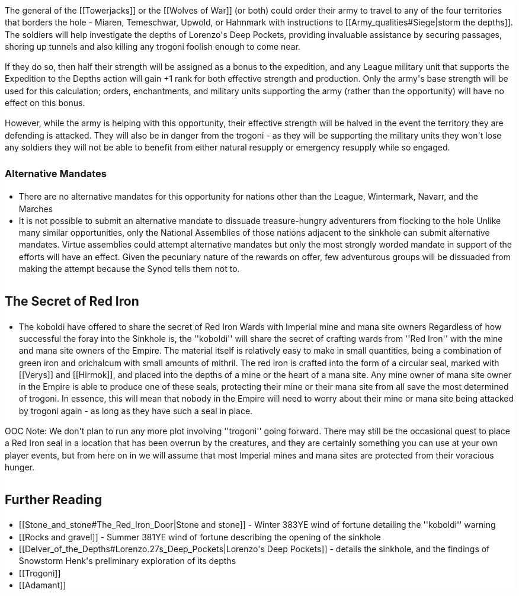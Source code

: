 The general of the [[Towerjacks]] or the [[Wolves of War]] (or both) could order their army to travel to any of the four territories that borders the hole - Miaren, Temeschwar, Upwold, or Hahnmark with instructions to [[Army_qualities#Siege|storm the depths]]. The soldiers will help investigate the depths of Lorenzo's Deep Pockets, providing invaluable assistance by securing passages, shoring up tunnels and also killing any trogoni foolish enough to come near.

If they do so, then half their strength will be assigned as a bonus to the expedition, and any League military unit that supports the Expedition to the Depths action will gain +1 rank for both effective strength and production. Only the army's base strength will be used for this calculation; orders, enchantments, and military units supporting the army (rather than the opportunity) will have no effect on this bonus.

However, while the army is helping with this opportunity, their effective strength will be halved in the event the territory they are defending is attacked. They will also be in danger from the trogoni - as they will be supporting the military units they won't lose any soldiers they will not be able to benefit from either natural resupply or emergency resupply while so engaged.


### Alternative Mandates
* There are no alternative mandates for this opportunity for nations other than the League, Wintermark, Navarr, and the Marches
* It is not possible to submit an alternative mandate to dissuade treasure-hungry adventurers from flocking to the hole
Unlike many similar opportunities, only the National Assemblies of those nations adjacent to the sinkhole can submit alternative mandates. Virtue assemblies could attempt alternative mandates but only the most strongly worded mandate in support of the efforts will have an effect. Given the pecuniary nature of the rewards on offer, few adventurous groups will be dissuaded from making the attempt because the Synod tells them not to.

## The Secret of Red Iron
* The koboldi have offered to share the secret of Red Iron Wards with Imperial mine and mana site owners
Regardless of how successful the foray into the Sinkhole is, the ''koboldi'' will share the secret of crafting wards from ''Red Iron'' with the mine and mana site owners of the Empire. The material itself is relatively easy to make in small quantities, being a combination of green iron and orichalcum with small amounts of mithril. The red iron is crafted into the form of a circular seal, marked with [[Verys]] and [[Hirmok]], and placed into the depths of a mine or the heart of a mana site. Any mine owner of mana site owner in the Empire is able to produce one of these seals, protecting their mine or their mana site from all save the most determined of trogoni. In essence, this will mean that nobody in the Empire will need to worry about their mine or mana site being attacked by trogoni again - as long as they have such a seal in place.

OOC Note: We don't plan to run any more plot involving ''trogoni'' going forward. There may still be the occasional quest to place a Red Iron seal in a location that has been overrun by the creatures, and they are certainly something you can use at your own player events, but from here on in we will assume that most Imperial mines and mana sites are protected from their voracious hunger.
## Further Reading
* [[Stone_and_stone#The_Red_Iron_Door|Stone and stone]] - Winter 383YE wind of fortune detailing the ''koboldi'' warning
* [[Rocks and gravel]] - Summer 381YE wind of fortune describing the opening of the sinkhole
* [[Delver_of_the_Depths#Lorenzo.27s_Deep_Pockets|Lorenzo's Deep Pockets]] - details the sinkhole, and the findings of Snowstorm Henk's preliminary exploration of its depths
* [[Trogoni]]
* [[Adamant]]